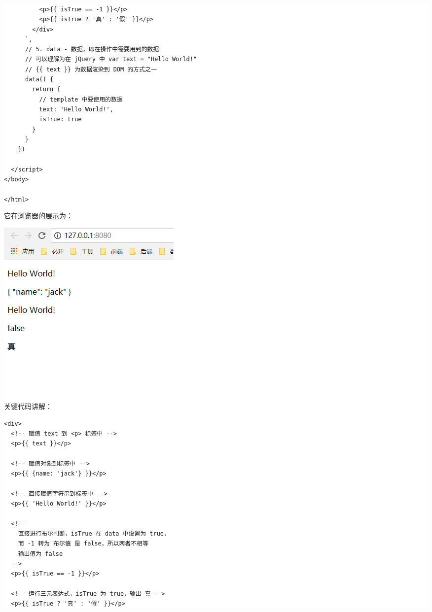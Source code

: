 ```
          <p>{{ isTrue == -1 }}</p>
          <p>{{ isTrue ? '真' : '假' }}</p>
        </div>
      `,
      // 5. data - 数据，即在操作中需要用到的数据
      // 可以理解为在 jQuery 中 var text = "Hello World!"
      // {{ text }} 为数据渲染到 DOM 的方式之一
      data() {
        return {
          // template 中要使用的数据
          text: 'Hello World!',
          isTrue: true
        }
      }
    })

  </script>
</body>

</html>
```

它在浏览器的展示为：

![图](../../public-repertory/img/js-vue-basic-4.png)

关键代码讲解：

```
<div>
  <!-- 赋值 text 到 <p> 标签中 -->
  <p>{{ text }}</p>
  
  <!-- 赋值对象到标签中 -->
  <p>{{ {name: 'jack'} }}</p>
  
  <!-- 直接赋值字符串到标签中 -->
  <p>{{ 'Hello World!' }}</p>

  <!-- 
    直接进行布尔判断，isTrue 在 data 中设置为 true，
    而 -1 转为 布尔值 是 false，所以两者不相等
    输出值为 false 
  -->
  <p>{{ isTrue == -1 }}</p>

  <!-- 运行三元表达式，isTrue 为 true，输出 真 -->
  <p>{{ isTrue ? '真' : '假' }}</p>
```